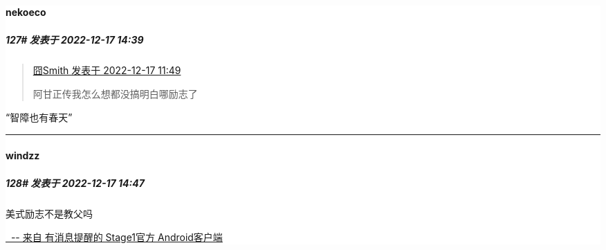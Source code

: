 ####  nekoeco  
##### 127#       发表于 2022-12-17 14:39

<blockquote><a href="httphttps://bbs.saraba1st.com/2b/forum.php?mod=redirect&amp;goto=findpost&amp;pid=58976808&amp;ptid=2110383" target="_blank">囧Smith 发表于 2022-12-17 11:49</a>

阿甘正传我怎么想都没搞明白哪励志了</blockquote>
“智障也有春天”



*****

####  windzz  
##### 128#       发表于 2022-12-17 14:47

美式励志不是教父吗

[  -- 来自 有消息提醒的 Stage1官方 Android客户端](https://www.coolapk.com/apk/140634)

